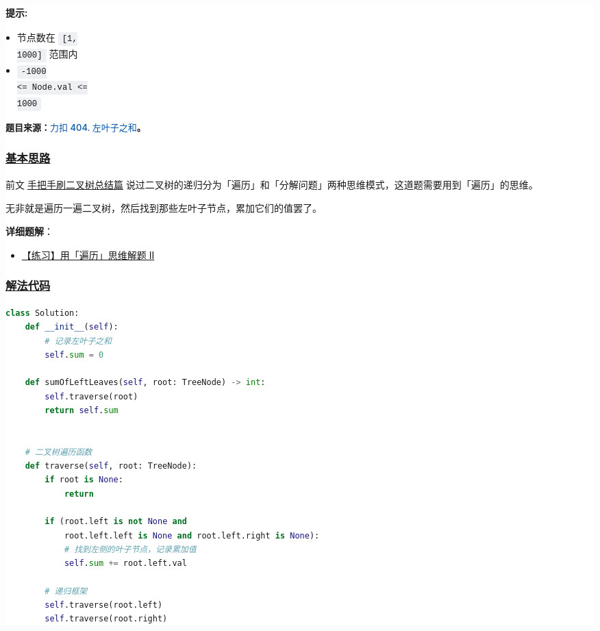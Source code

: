 </pre><p style="line-height: 1.6; overflow-wrap: break-word;"><strong style="font-weight: 600;">提示:</strong></p><ul style="line-height: 1.6; overflow-wrap: break-word; padding-inline-start: 1.2em;"><li>节点数在&nbsp;<code style="font-family: ui-monospace, Menlo, Monaco, Consolas, &quot;Liberation Mono&quot;, &quot;Courier New&quot;, monospace; margin: 0px; padding: 3px 6px; border-radius: 4px; background: none 0% 0% / auto repeat scroll padding-box border-box rgba(142, 150, 170, 0.14); font-size: 0.875em; overflow-wrap: break-word; transition: background-color 0.3s, color 0.3s;">[1, 1000]</code>&nbsp;范围内</li><li><code style="font-family: ui-monospace, Menlo, Monaco, Consolas, &quot;Liberation Mono&quot;, &quot;Courier New&quot;, monospace; margin: 0px; padding: 3px 6px; border-radius: 4px; background: none 0% 0% / auto repeat scroll padding-box border-box rgba(142, 150, 170, 0.14); font-size: 0.875em; overflow-wrap: break-word; transition: background-color 0.3s, color 0.3s;">-1000 &lt;= Node.val &lt;= 1000</code></li></ul></div><strong style="font-weight: 600; font-size: small;">题目来源：<a href="https://leetcode.cn/problems/sum-of-left-leaves/" class="" target="_blank" style="color: rgb(7, 86, 171); font-weight: 500; text-decoration: none; overflow-wrap: break-word;">力扣 404. 左叶子之和</a>。</strong></details>

### [基本思路](https://labuladong.online/algo/problem-set/binary-tree-traverse-ii/#基本思路)

前文 [手把手刷二叉树总结篇](https://labuladong.online/algo/essential-technique/binary-tree-summary/) 说过二叉树的递归分为「遍历」和「分解问题」两种思维模式，这道题需要用到「遍历」的思维。

无非就是遍历一遍二叉树，然后找到那些左叶子节点，累加它们的值罢了。

**详细题解**：

- [【练习】用「遍历」思维解题 II](https://labuladong.online/algo/problem-set/binary-tree-traverse-ii/)

### [解法代码](https://labuladong.online/algo/problem-set/binary-tree-traverse-ii/#解法代码)

```python
class Solution:
    def __init__(self):
        # 记录左叶子之和
        self.sum = 0

    def sumOfLeftLeaves(self, root: TreeNode) -> int:
        self.traverse(root)
        return self.sum


    # 二叉树遍历函数
    def traverse(self, root: TreeNode):
        if root is None:
            return

        if (root.left is not None and
            root.left.left is None and root.left.right is None):
            # 找到左侧的叶子节点，记录累加值
            self.sum += root.left.val

        # 递归框架
        self.traverse(root.left)
        self.traverse(root.right)
```

